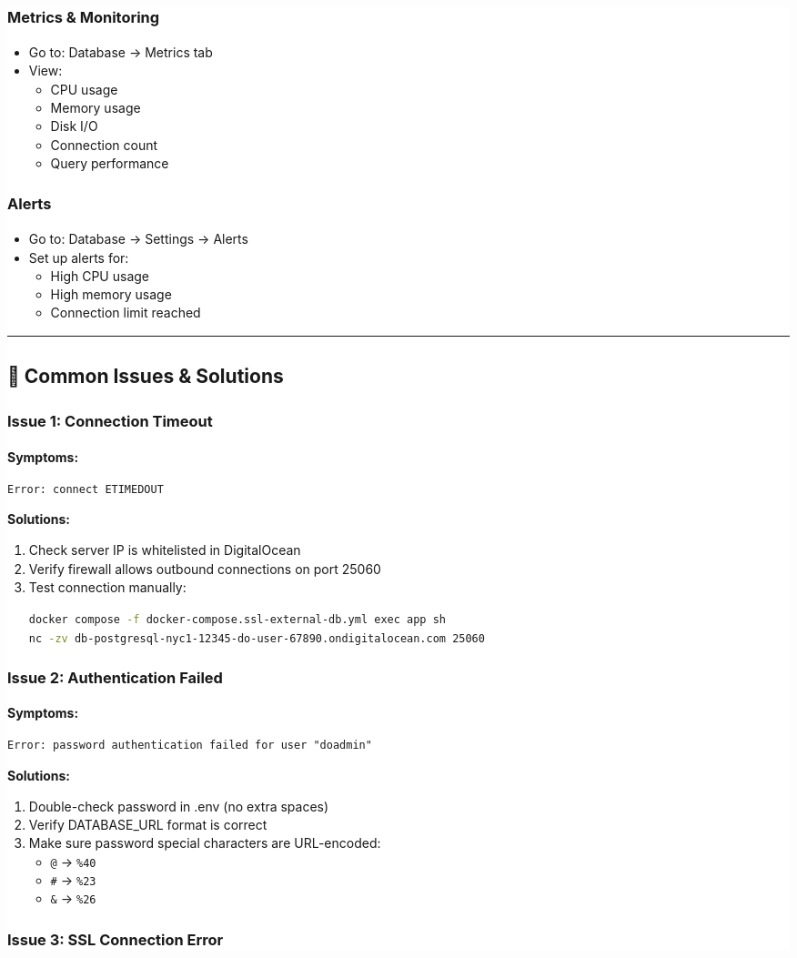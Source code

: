 ### Metrics & Monitoring
- Go to: Database → Metrics tab
- View:
  - CPU usage
  - Memory usage
  - Disk I/O
  - Connection count
  - Query performance

### Alerts
- Go to: Database → Settings → Alerts
- Set up alerts for:
  - High CPU usage
  - High memory usage
  - Connection limit reached

---

## 🔧 Common Issues & Solutions

### Issue 1: Connection Timeout

**Symptoms:**
```
Error: connect ETIMEDOUT
```

**Solutions:**
1. Check server IP is whitelisted in DigitalOcean
2. Verify firewall allows outbound connections on port 25060
3. Test connection manually:
   ```bash
   docker compose -f docker-compose.ssl-external-db.yml exec app sh
   nc -zv db-postgresql-nyc1-12345-do-user-67890.ondigitalocean.com 25060
   ```

### Issue 2: Authentication Failed

**Symptoms:**
```
Error: password authentication failed for user "doadmin"
```

**Solutions:**
1. Double-check password in .env (no extra spaces)
2. Verify DATABASE_URL format is correct
3. Make sure password special characters are URL-encoded:
   - `@` → `%40`
   - `#` → `%23`
   - `&` → `%26`

### Issue 3: SSL Connection Error
